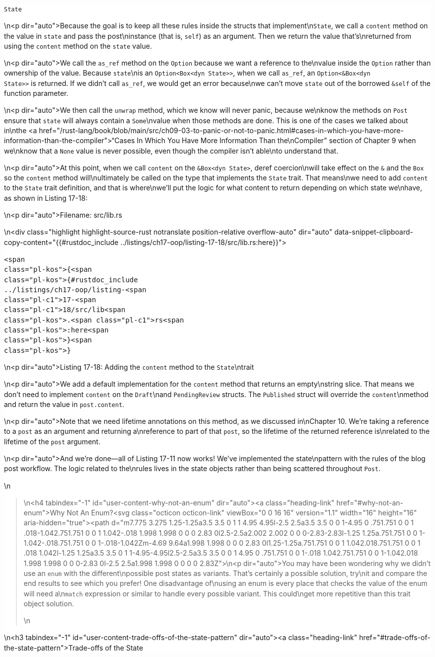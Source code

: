 <code>State</code></span></p>\n<p dir=\"auto\">Because the goal is to keep all these rules inside the structs that implement\n<code>State</code>, we call a <code>content</code> method on the value in <code>state</code> and pass the post\ninstance (that is, <code>self</code>) as an argument. Then we return the value that’s\nreturned from using the <code>content</code> method on the <code>state</code> value.</p>\n<p dir=\"auto\">We call the <code>as_ref</code> method on the <code>Option</code> because we want a reference to the\nvalue inside the <code>Option</code> rather than ownership of the value. Because <code>state</code>\nis an <code>Option&lt;Box&lt;dyn State&gt;&gt;</code>, when we call <code>as_ref</code>, an <code>Option&lt;&amp;Box&lt;dyn State&gt;&gt;</code> is returned. If we didn’t call <code>as_ref</code>, we would get an error because\nwe can’t move <code>state</code> out of the borrowed <code>&amp;self</code> of the function parameter.</p>\n<p dir=\"auto\">We then call the <code>unwrap</code> method, which we know will never panic, because we\nknow the methods on <code>Post</code> ensure that <code>state</code> will always contain a <code>Some</code>\nvalue when those methods are done. This is one of the cases we talked about in\nthe <a href=\"/rust-lang/book/blob/main/src/ch09-03-to-panic-or-not-to-panic.html#cases-in-which-you-have-more-information-than-the-compiler\">“Cases In Which You Have More Information Than the\nCompiler”</a> section of Chapter 9 when we\nknow that a <code>None</code> value is never possible, even though the compiler isn’t able\nto understand that.</p>\n<p dir=\"auto\">At this point, when we call <code>content</code> on the <code>&amp;Box&lt;dyn State&gt;</code>, deref coercion\nwill take effect on the <code>&amp;</code> and the <code>Box</code> so the <code>content</code> method will\nultimately be called on the type that implements the <code>State</code> trait. That means\nwe need to add <code>content</code> to the <code>State</code> trait definition, and that is where\nwe’ll put the logic for what content to return depending on which state we\nhave, as shown in Listing 17-18:</p>\n<p dir=\"auto\"><span>Filename: src/lib.rs</span></p>\n<div class=\"highlight highlight-source-rust notranslate position-relative overflow-auto\" dir=\"auto\" data-snippet-clipboard-copy-content=\"{{#rustdoc_include ../listings/ch17-oop/listing-17-18/src/lib.rs:here}}\"><pre><span class=\"pl-kos\">{</span><span class=\"pl-kos\">{</span>#rustdoc_include ../listings/ch17-oop/listing-<span class=\"pl-c1\">17</span>-<span class=\"pl-c1\">18</span>/src/lib<span class=\"pl-kos\">.</span><span class=\"pl-c1\">rs</span><span class=\"pl-kos\">:</span>here<span class=\"pl-kos\">}</span><span class=\"pl-kos\">}</span></pre></div>\n<p dir=\"auto\"><span>Listing 17-18: Adding the <code>content</code> method to the <code>State</code>\ntrait</span></p>\n<p dir=\"auto\">We add a default implementation for the <code>content</code> method that returns an empty\nstring slice. That means we don’t need to implement <code>content</code> on the <code>Draft</code>\nand <code>PendingReview</code> structs. The <code>Published</code> struct will override the <code>content</code>\nmethod and return the value in <code>post.content</code>.</p>\n<p dir=\"auto\">Note that we need lifetime annotations on this method, as we discussed in\nChapter 10. We’re taking a reference to a <code>post</code> as an argument and returning a\nreference to part of that <code>post</code>, so the lifetime of the returned reference is\nrelated to the lifetime of the <code>post</code> argument.</p>\n<p dir=\"auto\">And we’re done—all of Listing 17-11 now works! We’ve implemented the state\npattern with the rules of the blog post workflow. The logic related to the\nrules lives in the state objects rather than being scattered throughout <code>Post</code>.</p>\n<blockquote>\n<h4 tabindex=\"-1\" id=\"user-content-why-not-an-enum\" dir=\"auto\"><a class=\"heading-link\" href=\"#why-not-an-enum\">Why Not An Enum?<svg class=\"octicon octicon-link\" viewBox=\"0 0 16 16\" version=\"1.1\" width=\"16\" height=\"16\" aria-hidden=\"true\"><path d=\"m7.775 3.275 1.25-1.25a3.5 3.5 0 1 1 4.95 4.95l-2.5 2.5a3.5 3.5 0 0 1-4.95 0 .751.751 0 0 1 .018-1.042.751.751 0 0 1 1.042-.018 1.998 1.998 0 0 0 2.83 0l2.5-2.5a2.002 2.002 0 0 0-2.83-2.83l-1.25 1.25a.751.751 0 0 1-1.042-.018.751.751 0 0 1-.018-1.042Zm-4.69 9.64a1.998 1.998 0 0 0 2.83 0l1.25-1.25a.751.751 0 0 1 1.042.018.751.751 0 0 1 .018 1.042l-1.25 1.25a3.5 3.5 0 1 1-4.95-4.95l2.5-2.5a3.5 3.5 0 0 1 4.95 0 .751.751 0 0 1-.018 1.042.751.751 0 0 1-1.042.018 1.998 1.998 0 0 0-2.83 0l-2.5 2.5a1.998 1.998 0 0 0 0 2.83Z\"></path></svg></a></h4>\n<p dir=\"auto\">You may have been wondering why we didn’t use an <code>enum</code> with the different\npossible post states as variants. That’s certainly a possible solution, try\nit and compare the end results to see which you prefer! One disadvantage of\nusing an enum is every place that checks the value of the enum will need a\n<code>match</code> expression or similar to handle every possible variant. This could\nget more repetitive than this trait object solution.</p>\n</blockquote>\n<h3 tabindex=\"-1\" id=\"user-content-trade-offs-of-the-state-pattern\" dir=\"auto\"><a class=\"heading-link\" href=\"#trade-offs-of-the-state-pattern\">Trade-offs of the State